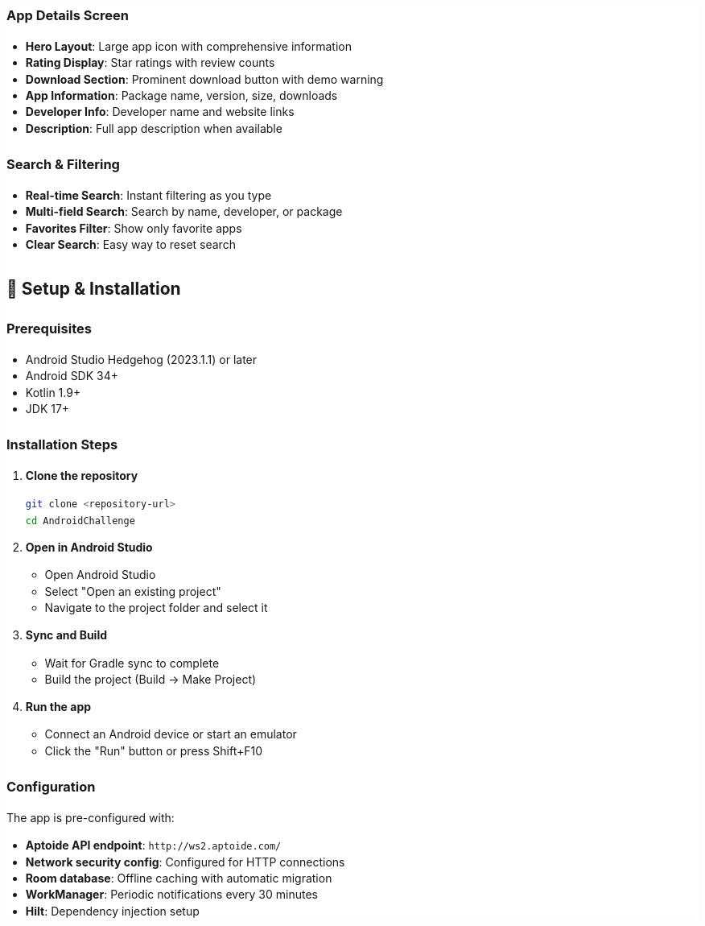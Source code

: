 ### App Details Screen
- **Hero Layout**: Large app icon with comprehensive information
- **Rating Display**: Star ratings with review counts
- **Download Section**: Prominent download button with demo warning
- **App Information**: Package name, version, size, downloads
- **Developer Info**: Developer name and website links
- **Description**: Full app description when available

### Search & Filtering
- **Real-time Search**: Instant filtering as you type
- **Multi-field Search**: Search by name, developer, or package
- **Favorites Filter**: Show only favorite apps
- **Clear Search**: Easy way to reset search

## 🔧 Setup & Installation

### Prerequisites
- Android Studio Hedgehog (2023.1.1) or later
- Android SDK 34+
- Kotlin 1.9+
- JDK 17+

### Installation Steps

1. **Clone the repository**
   ```bash
   git clone <repository-url>
   cd AndroidChallenge
   ```

2. **Open in Android Studio**
   - Open Android Studio
   - Select "Open an existing project"
   - Navigate to the project folder and select it

3. **Sync and Build**
   - Wait for Gradle sync to complete
   - Build the project (Build → Make Project)

4. **Run the app**
   - Connect an Android device or start an emulator
   - Click the "Run" button or press Shift+F10

### Configuration

The app is pre-configured with:
- **Aptoide API endpoint**: `http://ws2.aptoide.com/`
- **Network security config**: Configured for HTTP connections
- **Room database**: Offline caching with automatic migration
- **WorkManager**: Periodic notifications every 30 minutes
- **Hilt**: Dependency injection setup
